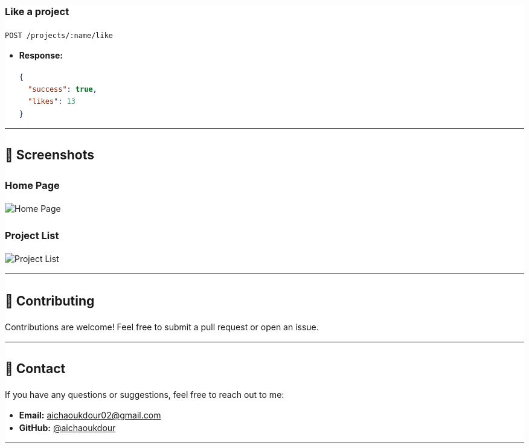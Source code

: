 ### Like a project
```http
POST /projects/:name/like
```
- **Response:**
  ```json
  {
    "success": true,
    "likes": 13
  }
  ```

---

## 📸 Screenshots

### Home Page
![Home Page](https://via.placeholder.com/800x400?text=Home+Page) 

### Project List
![Project List](https://via.placeholder.com/800x400?text=Project+List) 

---



## 🤝 Contributing
Contributions are welcome! Feel free to submit a pull request or open an issue.

---

## 📧 Contact
If you have any questions or suggestions, feel free to reach out to me:
- **Email:** aichaoukdour02@gmail.com
- **GitHub:** [@aichaoukdour](https://github.com/aichaoukdour)

---


